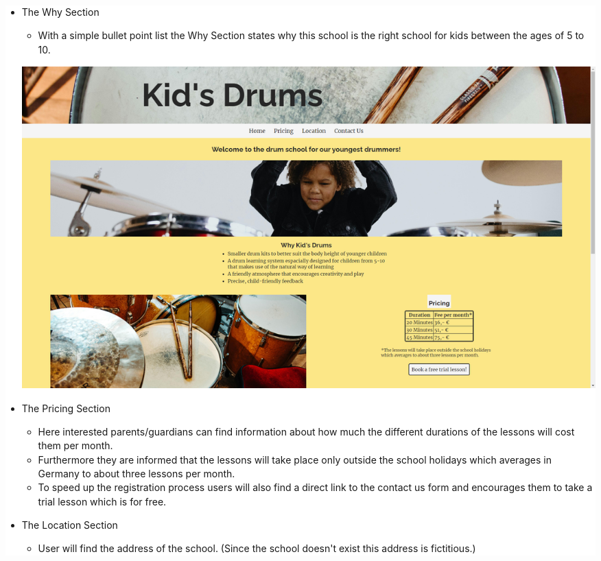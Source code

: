   - The Why Section
    - With a simple bullet point list the Why Section states why this school is the right school for kids between the ages of 5 to 10.

    ![Homepage](readmedocs/Homepage.png "Homepage")


  - The Pricing Section
    - Here interested parents/guardians can find information about how much the different durations of the lessons will cost them per month.
    - Furthermore they are informed that the lessons will take place only outside the school holidays which averages in Germany to about three lessons per month.
    - To speed up the registration process users will also find a direct link to the contact us form and encourages them to take a trial lesson which is for free.

  - The Location Section
    - User will find the address of the school. (Since the school doesn't exist this address is fictitious.)
